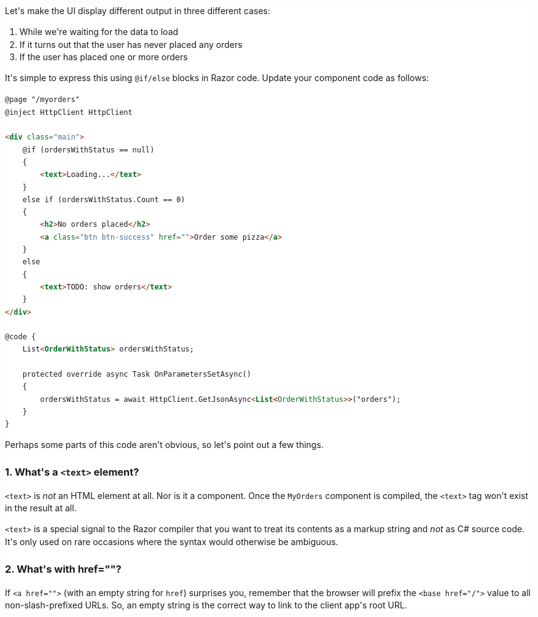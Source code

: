 Let's make the UI display different output in three different cases:

 1. While we're waiting for the data to load
 2. If it turns out that the user has never placed any orders
 3. If the user has placed one or more orders

It's simple to express this using `@if/else` blocks in Razor code. Update your component code as follows:

```html
@page "/myorders"
@inject HttpClient HttpClient

<div class="main">
    @if (ordersWithStatus == null)
    {
        <text>Loading...</text>
    }
    else if (ordersWithStatus.Count == 0)
    {
        <h2>No orders placed</h2>
        <a class="btn btn-success" href="">Order some pizza</a>
    }
    else
    {
        <text>TODO: show orders</text>
    }
</div>

@code {
    List<OrderWithStatus> ordersWithStatus;

    protected override async Task OnParametersSetAsync()
    {
        ordersWithStatus = await HttpClient.GetJsonAsync<List<OrderWithStatus>>("orders");
    }
}
```

Perhaps some parts of this code aren't obvious, so let's point out a few things.

### 1. What's a `<text>` element?

`<text>` is *not* an HTML element at all. Nor is it a component. Once the `MyOrders` component is compiled, the `<text>` tag won't exist in the result at all.

`<text>` is a special signal to the Razor compiler that you want to treat its contents as a markup string and *not* as C# source code. It's only used on rare occasions where the syntax would otherwise be ambiguous.

### 2. What's with href=""?

If `<a href="">` (with an empty string for `href`) surprises you, remember that the browser will prefix the `<base href="/">` value to all non-slash-prefixed URLs. So, an empty string is the correct way to link to the client app's root URL.
